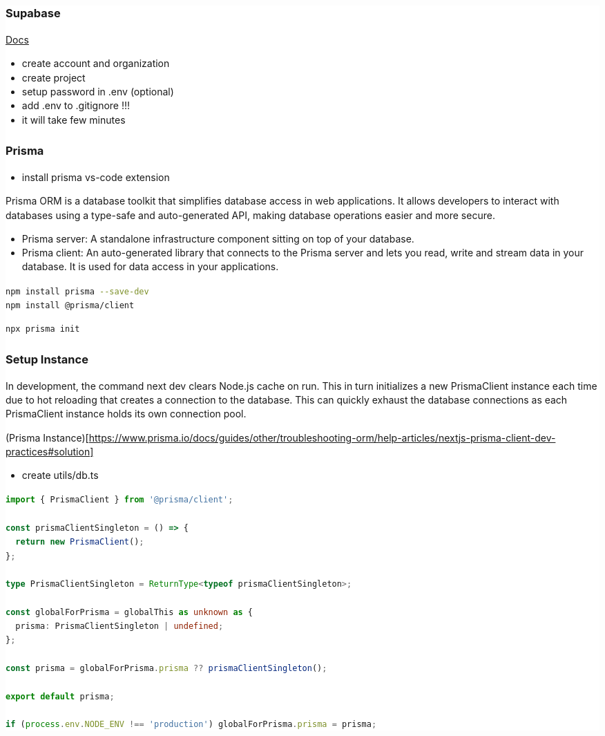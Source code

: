 ### Supabase

[Docs](https://supabase.com/)

- create account and organization
- create project
- setup password in .env (optional)
- add .env to .gitignore !!!
- it will take few minutes

### Prisma

- install prisma vs-code extension

Prisma ORM is a database toolkit that simplifies database access in web applications. It allows developers to interact with databases using a type-safe and auto-generated API, making database operations easier and more secure.

- Prisma server: A standalone infrastructure component sitting on top of your database.
- Prisma client: An auto-generated library that connects to the Prisma server and lets you read, write and stream data in your database. It is used for data access in your applications.

```sh
npm install prisma --save-dev
npm install @prisma/client
```

```sh
npx prisma init
```

### Setup Instance

In development, the command next dev clears Node.js cache on run. This in turn initializes a new PrismaClient instance each time due to hot reloading that creates a connection to the database. This can quickly exhaust the database connections as each PrismaClient instance holds its own connection pool.

(Prisma Instance)[https://www.prisma.io/docs/guides/other/troubleshooting-orm/help-articles/nextjs-prisma-client-dev-practices#solution]

- create utils/db.ts

```ts
import { PrismaClient } from '@prisma/client';

const prismaClientSingleton = () => {
  return new PrismaClient();
};

type PrismaClientSingleton = ReturnType<typeof prismaClientSingleton>;

const globalForPrisma = globalThis as unknown as {
  prisma: PrismaClientSingleton | undefined;
};

const prisma = globalForPrisma.prisma ?? prismaClientSingleton();

export default prisma;

if (process.env.NODE_ENV !== 'production') globalForPrisma.prisma = prisma;
```
